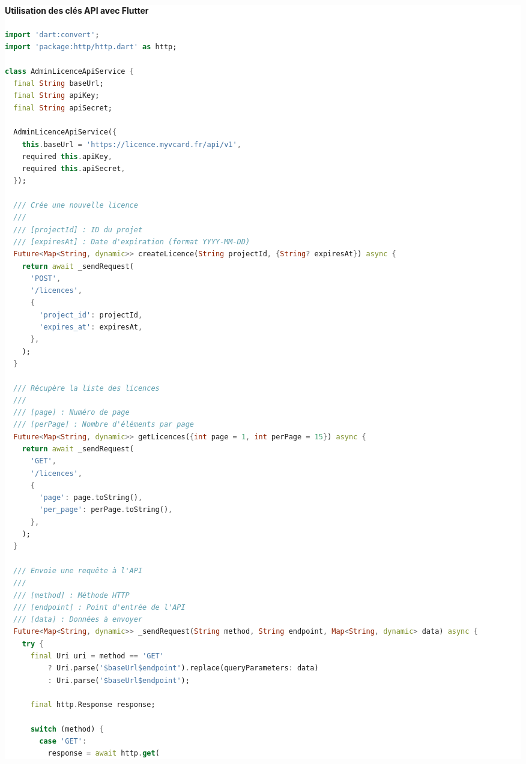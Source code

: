 #### Utilisation des clés API avec Flutter

```dart
import 'dart:convert';
import 'package:http/http.dart' as http;

class AdminLicenceApiService {
  final String baseUrl;
  final String apiKey;
  final String apiSecret;
  
  AdminLicenceApiService({
    this.baseUrl = 'https://licence.myvcard.fr/api/v1',
    required this.apiKey,
    required this.apiSecret,
  });
  
  /// Crée une nouvelle licence
  /// 
  /// [projectId] : ID du projet
  /// [expiresAt] : Date d'expiration (format YYYY-MM-DD)
  Future<Map<String, dynamic>> createLicence(String projectId, {String? expiresAt}) async {
    return await _sendRequest(
      'POST',
      '/licences',
      {
        'project_id': projectId,
        'expires_at': expiresAt,
      },
    );
  }
  
  /// Récupère la liste des licences
  /// 
  /// [page] : Numéro de page
  /// [perPage] : Nombre d'éléments par page
  Future<Map<String, dynamic>> getLicences({int page = 1, int perPage = 15}) async {
    return await _sendRequest(
      'GET',
      '/licences',
      {
        'page': page.toString(),
        'per_page': perPage.toString(),
      },
    );
  }
  
  /// Envoie une requête à l'API
  /// 
  /// [method] : Méthode HTTP
  /// [endpoint] : Point d'entrée de l'API
  /// [data] : Données à envoyer
  Future<Map<String, dynamic>> _sendRequest(String method, String endpoint, Map<String, dynamic> data) async {
    try {
      final Uri uri = method == 'GET'
          ? Uri.parse('$baseUrl$endpoint').replace(queryParameters: data)
          : Uri.parse('$baseUrl$endpoint');
      
      final http.Response response;
      
      switch (method) {
        case 'GET':
          response = await http.get(
```